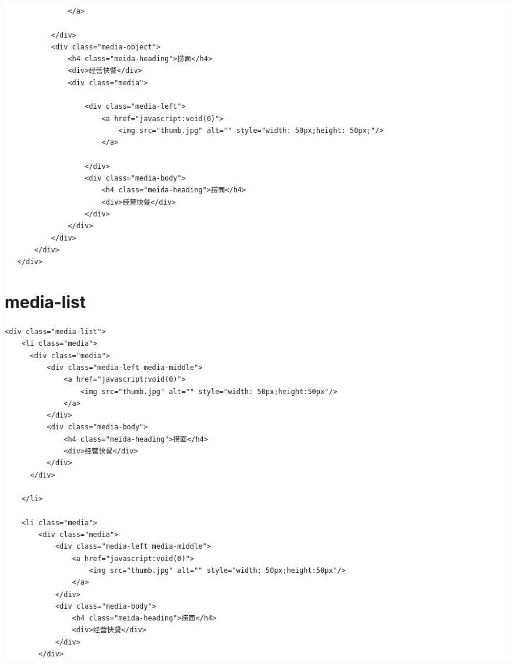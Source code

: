                    </a>

               </div>
               <div class="media-object">
                   <h4 class="meida-heading">捞面</h4>
                   <div>经营快餐</div>
                   <div class="media">

                       <div class="media-left">
                           <a href="javascript:void(0)">
                               <img src="thumb.jpg" alt="" style="width: 50px;height: 50px;"/>
                           </a>

                       </div>
                       <div class="media-body">
                           <h4 class="meida-heading">捞面</h4>
                           <div>经营快餐</div>
                       </div>
                   </div>
               </div>
           </div>
       </div>
   </div>


media-list
===

    <div class="media-list">
        <li class="media">
          <div class="media">
              <div class="media-left media-middle">
                  <a href="javascript:void(0)">
                      <img src="thumb.jpg" alt="" style="width: 50px;height:50px"/>
                  </a>
              </div>
              <div class="media-body">
                  <h4 class="meida-heading">捞面</h4>
                  <div>经营快餐</div>
              </div>
          </div>

        </li>

        <li class="media">
            <div class="media">
                <div class="media-left media-middle">
                    <a href="javascript:void(0)">
                        <img src="thumb.jpg" alt="" style="width: 50px;height:50px"/>
                    </a>
                </div>
                <div class="media-body">
                    <h4 class="meida-heading">捞面</h4>
                    <div>经营快餐</div>
                </div>
            </div>
